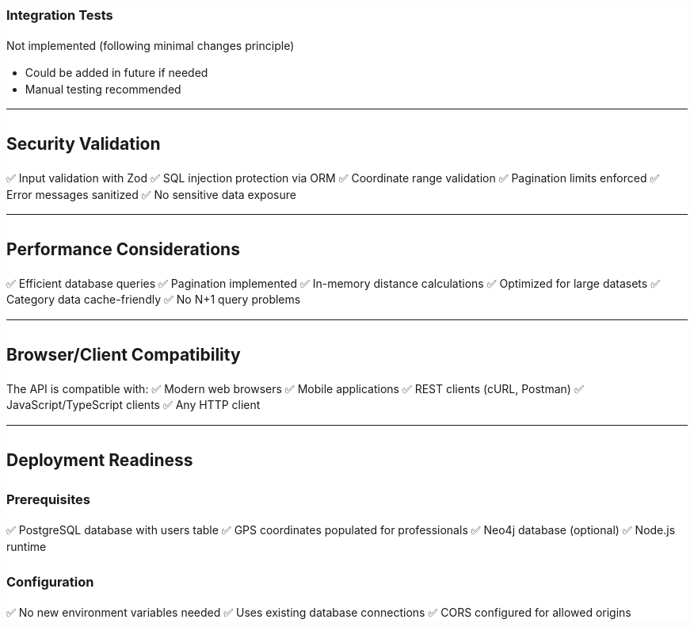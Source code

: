 ### Integration Tests
Not implemented (following minimal changes principle)
- Could be added in future if needed
- Manual testing recommended

---

## Security Validation

✅ Input validation with Zod
✅ SQL injection protection via ORM
✅ Coordinate range validation
✅ Pagination limits enforced
✅ Error messages sanitized
✅ No sensitive data exposure

---

## Performance Considerations

✅ Efficient database queries
✅ Pagination implemented
✅ In-memory distance calculations
✅ Optimized for large datasets
✅ Category data cache-friendly
✅ No N+1 query problems

---

## Browser/Client Compatibility

The API is compatible with:
✅ Modern web browsers
✅ Mobile applications
✅ REST clients (cURL, Postman)
✅ JavaScript/TypeScript clients
✅ Any HTTP client

---

## Deployment Readiness

### Prerequisites
✅ PostgreSQL database with users table
✅ GPS coordinates populated for professionals
✅ Neo4j database (optional)
✅ Node.js runtime

### Configuration
✅ No new environment variables needed
✅ Uses existing database connections
✅ CORS configured for allowed origins
